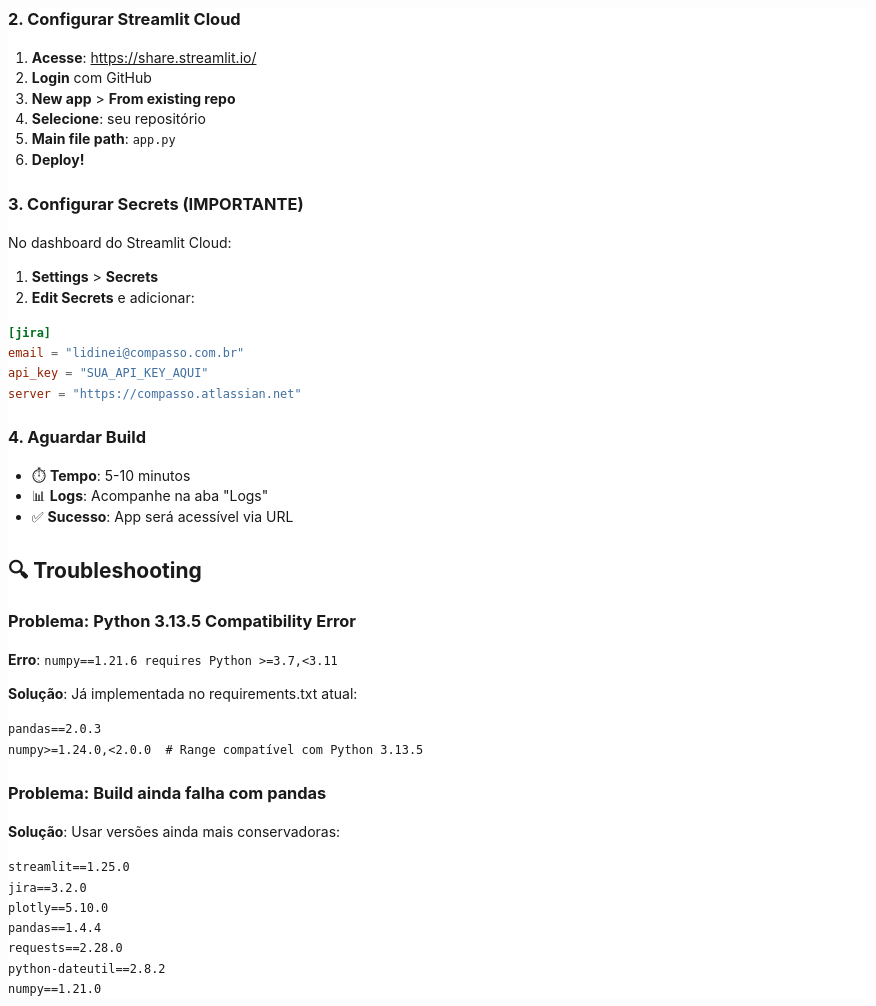 ### 2. Configurar Streamlit Cloud

1. **Acesse**: https://share.streamlit.io/
2. **Login** com GitHub
3. **New app** > **From existing repo**
4. **Selecione**: seu repositório
5. **Main file path**: `app.py`
6. **Deploy!**

### 3. Configurar Secrets (IMPORTANTE)

No dashboard do Streamlit Cloud:

1. **Settings** > **Secrets**
2. **Edit Secrets** e adicionar:

```toml
[jira]
email = "lidinei@compasso.com.br"
api_key = "SUA_API_KEY_AQUI"
server = "https://compasso.atlassian.net"
```

### 4. Aguardar Build

- ⏱️ **Tempo**: 5-10 minutos
- 📊 **Logs**: Acompanhe na aba "Logs"
- ✅ **Sucesso**: App será acessível via URL

## 🔍 Troubleshooting

### Problema: Python 3.13.5 Compatibility Error

**Erro**: `numpy==1.21.6 requires Python >=3.7,<3.11`

**Solução**: Já implementada no requirements.txt atual:
```txt
pandas==2.0.3
numpy>=1.24.0,<2.0.0  # Range compatível com Python 3.13.5
```

### Problema: Build ainda falha com pandas

**Solução**: Usar versões ainda mais conservadoras:

```txt
streamlit==1.25.0
jira==3.2.0
plotly==5.10.0
pandas==1.4.4
requests==2.28.0
python-dateutil==2.8.2
numpy==1.21.0
```
